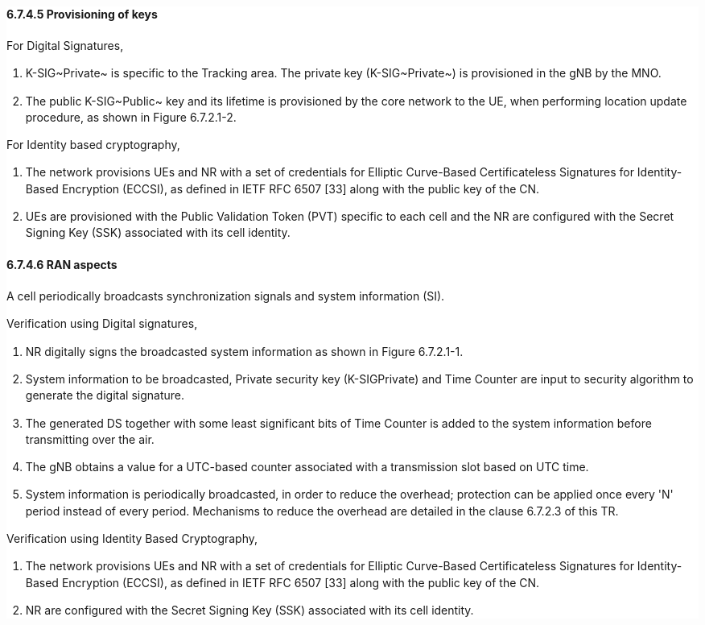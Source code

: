 #### 6.7.4.5 Provisioning of keys

For Digital Signatures,

1.  K-SIG~Private~ is specific to the Tracking area. The private key
    (K-SIG~Private~) is provisioned in the gNB by the MNO.

2.  The public K-SIG~Public~ key and its lifetime is provisioned by the
    core network to the UE, when performing location update procedure,
    as shown in Figure 6.7.2.1-2.

For Identity based cryptography,

1.  The network provisions UEs and NR with a set of credentials for
    Elliptic Curve-Based Certificateless Signatures for Identity-Based
    Encryption (ECCSI), as defined in IETF RFC 6507 \[33\] along with
    the public key of the CN.

2.  UEs are provisioned with the Public Validation Token (PVT) specific
    to each cell and the NR are configured with the Secret Signing Key
    (SSK) associated with its cell identity.

#### 6.7.4.6 RAN aspects 

A cell periodically broadcasts synchronization signals and system
information (SI).

Verification using Digital signatures,

1.  NR digitally signs the broadcasted system information as shown in
    Figure 6.7.2.1-1.

2.  System information to be broadcasted, Private security key
    (K-SIGPrivate) and Time Counter are input to security algorithm to
    generate the digital signature.

3.  The generated DS together with some least significant bits of Time
    Counter is added to the system information before transmitting over
    the air.

4.  The gNB obtains a value for a UTC-based counter associated with a
    transmission slot based on UTC time.

5.  System information is periodically broadcasted, in order to reduce
    the overhead; protection can be applied once every 'N' period
    instead of every period. Mechanisms to reduce the overhead are
    detailed in the clause 6.7.2.3 of this TR.

Verification using Identity Based Cryptography,

1.  The network provisions UEs and NR with a set of credentials for
    Elliptic Curve-Based Certificateless Signatures for Identity-Based
    Encryption (ECCSI), as defined in IETF RFC 6507 \[33\] along with
    the public key of the CN.

2.  NR are configured with the Secret Signing Key (SSK) associated with
    its cell identity.
